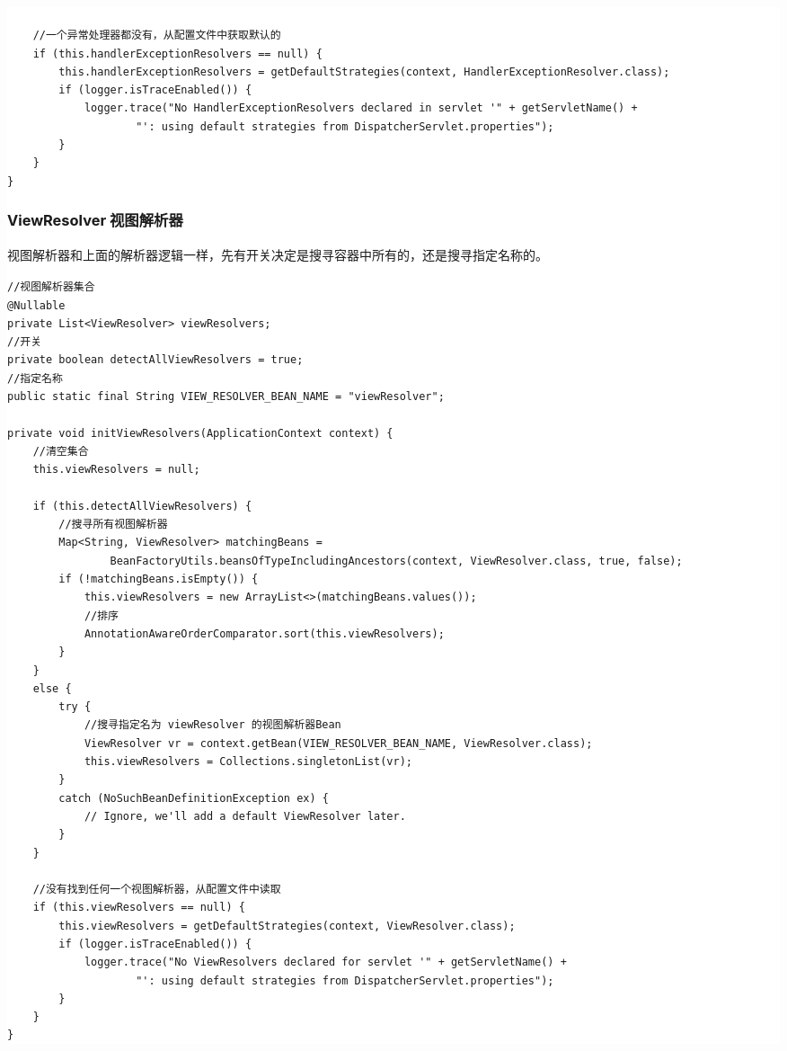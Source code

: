 ```

    //一个异常处理器都没有，从配置文件中获取默认的
    if (this.handlerExceptionResolvers == null) {
        this.handlerExceptionResolvers = getDefaultStrategies(context, HandlerExceptionResolver.class);
        if (logger.isTraceEnabled()) {
            logger.trace("No HandlerExceptionResolvers declared in servlet '" + getServletName() +
                    "': using default strategies from DispatcherServlet.properties");
        }
    }
}
```

### ViewResolver 视图解析器

视图解析器和上面的解析器逻辑一样，先有开关决定是搜寻容器中所有的，还是搜寻指定名称的。

```
//视图解析器集合
@Nullable
private List<ViewResolver> viewResolvers;
//开关
private boolean detectAllViewResolvers = true;
//指定名称
public static final String VIEW_RESOLVER_BEAN_NAME = "viewResolver";

private void initViewResolvers(ApplicationContext context) {
    //清空集合
    this.viewResolvers = null;

    if (this.detectAllViewResolvers) {
        //搜寻所有视图解析器
        Map<String, ViewResolver> matchingBeans =
                BeanFactoryUtils.beansOfTypeIncludingAncestors(context, ViewResolver.class, true, false);
        if (!matchingBeans.isEmpty()) {
            this.viewResolvers = new ArrayList<>(matchingBeans.values());
            //排序
            AnnotationAwareOrderComparator.sort(this.viewResolvers);
        }
    }
    else {
        try {
            //搜寻指定名为 viewResolver 的视图解析器Bean
            ViewResolver vr = context.getBean(VIEW_RESOLVER_BEAN_NAME, ViewResolver.class);
            this.viewResolvers = Collections.singletonList(vr);
        }
        catch (NoSuchBeanDefinitionException ex) {
            // Ignore, we'll add a default ViewResolver later.
        }
    }

    //没有找到任何一个视图解析器，从配置文件中读取
    if (this.viewResolvers == null) {
        this.viewResolvers = getDefaultStrategies(context, ViewResolver.class);
        if (logger.isTraceEnabled()) {
            logger.trace("No ViewResolvers declared for servlet '" + getServletName() +
                    "': using default strategies from DispatcherServlet.properties");
        }
    }
}
```
